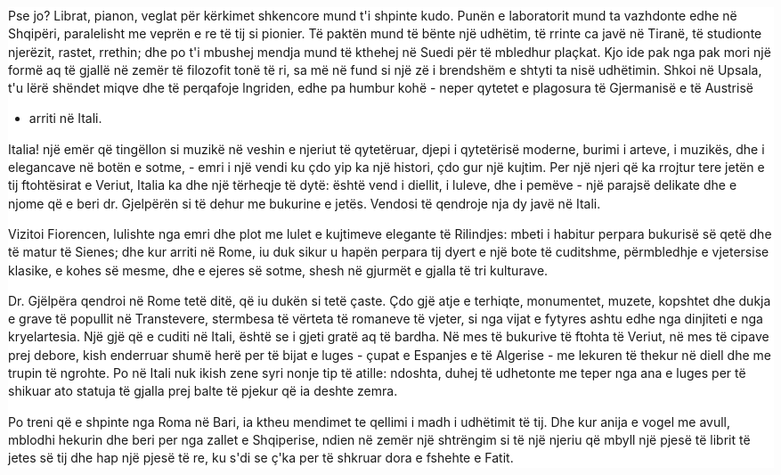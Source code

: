 Pse jo? Librat, pianon, veglat për kërkimet
shkencore mund t'i shpinte kudo. Punën e
laboratorit mund ta vazhdonte edhe në Shqipëri,
paralelisht me veprën e re të tij si pionier. Të paktën
mund të bënte një udhëtim, të rrinte ca javë në
Tiranë, të studionte njerëzit, rastet, rrethin; dhe po
t'i mbushej mendja mund të kthehej në Suedi për të
mbledhur plaçkat. Kjo ide pak nga pak mori një
formë aq të gjallë në zemër të filozofit tonë të ri, sa
më në fund si një zë i brendshëm e shtyti ta nisë
udhëtimin. Shkoi në Upsala, t'u lërë shëndet miqve
dhe të perqafoje lngriden, edhe pa humbur kohë -
neper qytetet e plagosura të Gjermanisë e të Austrisë
- arriti në Itali.

Italia! një emër që tingëllon si muzikë në
veshin e njeriut të qytetëruar, djepi i qytetërisë
moderne, burimi i arteve, i muzikës, dhe i
elegancave në botën e sotme, - emri i një vendi ku
çdo yip ka një histori, çdo gur një kujtim. Per një
njeri që ka rrojtur tere jetën e tij ftohtësirat e Veriut,
Italia ka dhe një tërheqje të dytë: është vend i diellit,
i luleve, dhe i pemëve - një parajsë delikate dhe e
njome që e beri dr. Gjelpërën si të dehur me bukurine
e jetës. Vendosi të qendroje nja dy javë në Itali.

Vizitoi Fiorencen, lulishte nga emri dhe plot
me lulet e kujtimeve elegante të Rilindjes: mbeti i
habitur perpara bukurisë së qetë dhe të matur të
Sienes; dhe kur arriti në Rome, iu duk sikur u hapën
perpara tij dyert e një bote të cuditshme,
përmbledhje e vjetersise klasike, e kohes së mesme,
dhe e ejeres së sotme, shesh në gjurmët e gjalla të tri
kulturave.

Dr. Gjëlpëra qendroi në Rome tetë ditë, që iu
dukën si tetë çaste. Çdo gjë atje e terhiqte,
monumentet, muzete, kopshtet dhe dukja e grave
të popullit në Transtevere, stermbesa të vërteta të
romaneve të vjeter, si nga vijat e fytyres ashtu edhe
nga dinjiteti e nga kryelartesia. Një gjë që e cuditi
në Itali, është se i gjeti gratë aq të bardha. Në mes
të bukurive të ftohta të Veriut, në mes të cipave prej
debore, kish enderruar shumë herë per të bijat e
luges - çupat e Espanjes e të Algerise - me lekuren
të thekur në diell dhe me trupin të ngrohte. Po në
Itali nuk ikish zene syri nonje tip të atille: ndoshta,
duhej të udhetonte me teper nga ana e luges per të
shikuar ato statuja të gjalla prej balte të pjekur që ia
deshte zemra.

Po treni që e shpinte nga Roma në Bari, ia
ktheu mendimet te qellimi i madh i udhëtimit të tij.
Dhe kur anija e vogel me avull, mblodhi hekurin
dhe beri per nga zallet e Shqiperise, ndien në zemër
një shtrëngim si të një njeriu që mbyll një pjesë të
librit të jetes së tij dhe hap një pjesë të re, ku s'di se
ç'ka per të shkruar dora e fshehte e Fatit.
